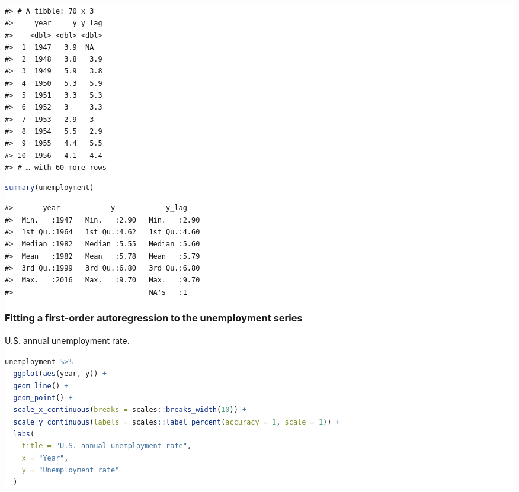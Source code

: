     #> # A tibble: 70 x 3
    #>     year     y y_lag
    #>    <dbl> <dbl> <dbl>
    #>  1  1947   3.9  NA  
    #>  2  1948   3.8   3.9
    #>  3  1949   5.9   3.8
    #>  4  1950   5.3   5.9
    #>  5  1951   3.3   5.3
    #>  6  1952   3     3.3
    #>  7  1953   2.9   3  
    #>  8  1954   5.5   2.9
    #>  9  1955   4.4   5.5
    #> 10  1956   4.1   4.4
    #> # … with 60 more rows

``` r
summary(unemployment)
```

    #>       year            y            y_lag     
    #>  Min.   :1947   Min.   :2.90   Min.   :2.90  
    #>  1st Qu.:1964   1st Qu.:4.62   1st Qu.:4.60  
    #>  Median :1982   Median :5.55   Median :5.60  
    #>  Mean   :1982   Mean   :5.78   Mean   :5.79  
    #>  3rd Qu.:1999   3rd Qu.:6.80   3rd Qu.:6.80  
    #>  Max.   :2016   Max.   :9.70   Max.   :9.70  
    #>                                NA's   :1

### Fitting a first-order autoregression to the unemployment series

U.S. annual unemployment rate.

``` r
unemployment %>% 
  ggplot(aes(year, y)) +
  geom_line() +
  geom_point() +
  scale_x_continuous(breaks = scales::breaks_width(10)) +
  scale_y_continuous(labels = scales::label_percent(accuracy = 1, scale = 1)) +
  labs(
    title = "U.S. annual unemployment rate",
    x = "Year",
    y = "Unemployment rate"
  )
```
